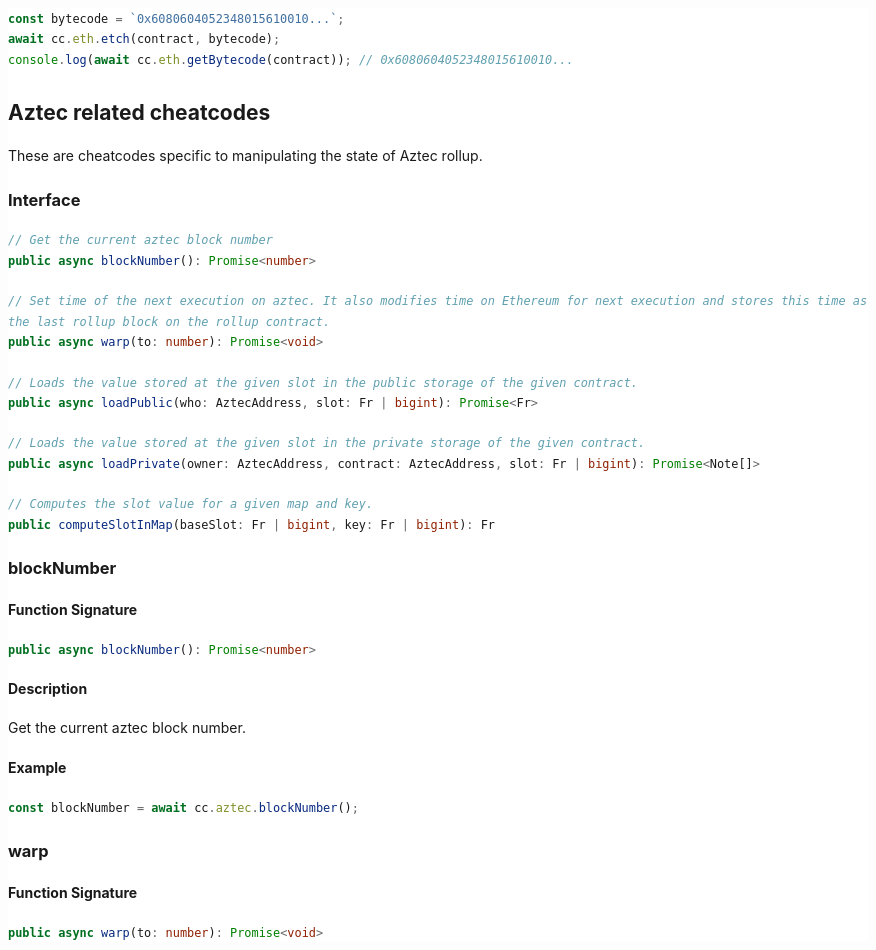 ```ts
const bytecode = `0x6080604052348015610010...`;
await cc.eth.etch(contract, bytecode);
console.log(await cc.eth.getBytecode(contract)); // 0x6080604052348015610010...
```

## Aztec related cheatcodes

These are cheatcodes specific to manipulating the state of Aztec rollup.

### Interface

```ts
// Get the current aztec block number
public async blockNumber(): Promise<number>

// Set time of the next execution on aztec. It also modifies time on Ethereum for next execution and stores this time as the last rollup block on the rollup contract.
public async warp(to: number): Promise<void>

// Loads the value stored at the given slot in the public storage of the given contract.
public async loadPublic(who: AztecAddress, slot: Fr | bigint): Promise<Fr>

// Loads the value stored at the given slot in the private storage of the given contract.
public async loadPrivate(owner: AztecAddress, contract: AztecAddress, slot: Fr | bigint): Promise<Note[]>

// Computes the slot value for a given map and key.
public computeSlotInMap(baseSlot: Fr | bigint, key: Fr | bigint): Fr
```

### blockNumber

#### Function Signature

```ts
public async blockNumber(): Promise<number>
```

#### Description

Get the current aztec block number.

#### Example

```ts
const blockNumber = await cc.aztec.blockNumber();
```

### warp

#### Function Signature

```ts
public async warp(to: number): Promise<void>
```
